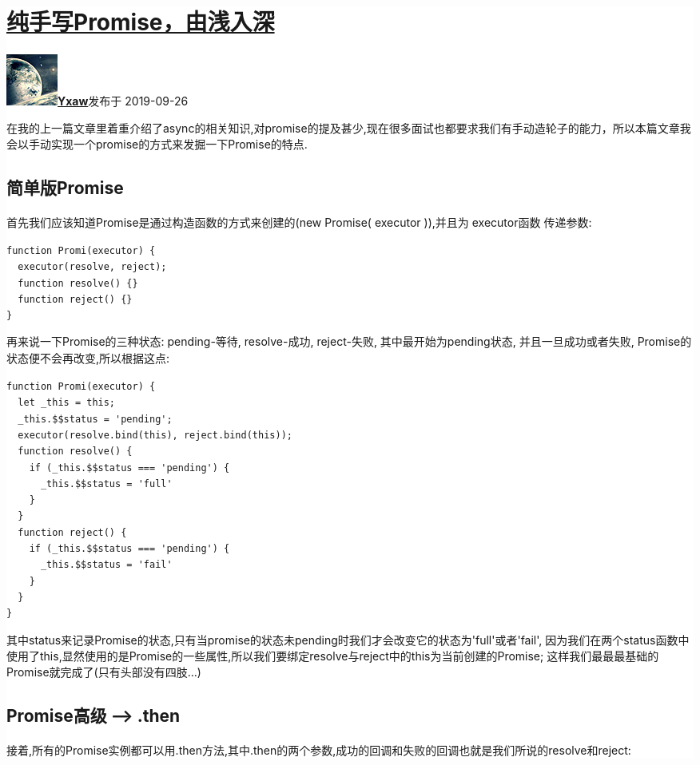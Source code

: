 # [纯手写Promise，由浅入深](https://segmentfault.com/a/1190000020505870)

[![img](media/手写Promise03/1189810169-5cd2c5292a828_big64.jpeg)**Yxaw**](https://segmentfault.com/u/yxaw)发布于 2019-09-26

在我的上一篇文章里着重介绍了async的相关知识,对promise的提及甚少,现在很多面试也都要求我们有手动造轮子的能力，所以本篇文章我会以手动实现一个promise的方式来发掘一下Promise的特点.

## 简单版Promise

首先我们应该知道Promise是通过构造函数的方式来创建的(new Promise( executor )),并且为 executor函数 传递参数:

```
function Promi(executor) {
  executor(resolve, reject);
  function resolve() {}
  function reject() {}
}
```

再来说一下Promise的三种状态: pending-等待, resolve-成功, reject-失败, 其中最开始为pending状态, 并且一旦成功或者失败, Promise的状态便不会再改变,所以根据这点:

```
function Promi(executor) {
  let _this = this;
  _this.$$status = 'pending';
  executor(resolve.bind(this), reject.bind(this));
  function resolve() {
    if (_this.$$status === 'pending') {
      _this.$$status = 'full'
    }
  }
  function reject() {
    if (_this.$$status === 'pending') {
      _this.$$status = 'fail'
    }
  }
}
```

其中status来记录Promise的状态,只有当promise的状态未pending时我们才会改变它的状态为'full'或者'fail', 因为我们在两个status函数中使用了this,显然使用的是Promise的一些属性,所以我们要绑定resolve与reject中的this为当前创建的Promise;
这样我们最最最基础的Promise就完成了(只有头部没有四肢...)

## Promise高级 --> .then

接着,所有的Promise实例都可以用.then方法,其中.then的两个参数,成功的回调和失败的回调也就是我们所说的resolve和reject:
